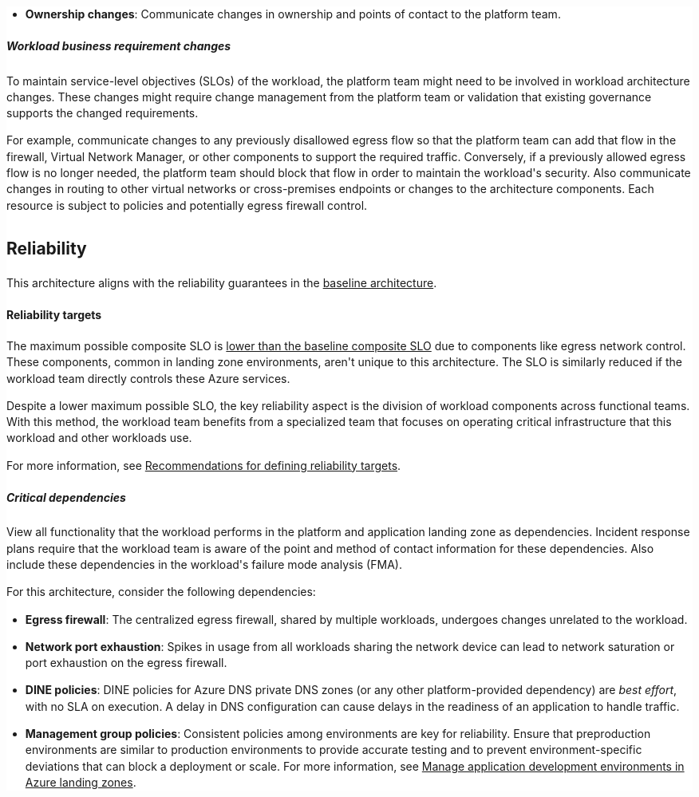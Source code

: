 - **Ownership changes**: Communicate changes in ownership and points of contact to the platform team.

##### Workload business requirement changes

To maintain service-level objectives (SLOs) of the workload, the platform team might need to be involved in workload architecture changes. These changes might require change management from the platform team or validation that existing governance supports the changed requirements.

For example, communicate changes to any previously disallowed egress flow so that the platform team can add that flow in the firewall, Virtual Network Manager, or other components to support the required traffic. Conversely, if a previously allowed egress flow is no longer needed, the platform team should block that flow in order to maintain the workload's security. Also communicate changes in routing to other virtual networks or cross-premises endpoints or changes to the architecture components. Each resource is subject to policies and potentially egress firewall control.

## Reliability

This architecture aligns with the reliability guarantees in the [baseline architecture](baseline.yml#reliability).

#### Reliability targets

The maximum possible composite SLO is [lower than the baseline composite SLO](baseline.yml#reliability-targets) due to components like egress network control. These components, common in landing zone environments, aren't unique to this architecture. The SLO is similarly reduced if the workload team directly controls these Azure services.

Despite a lower maximum possible SLO, the key reliability aspect is the division of workload components across functional teams. With this method, the workload team benefits from a specialized team that focuses on operating critical infrastructure that this workload and other workloads use.

For more information, see [Recommendations for defining reliability targets](/azure/well-architected/reliability/metrics).

##### Critical dependencies

View all functionality that the workload performs in the platform and application landing zone as dependencies. Incident response plans require that the workload team is aware of the point and method of contact information for these dependencies. Also include these dependencies in the workload's failure mode analysis (FMA).

For this architecture, consider the following dependencies:

- **Egress firewall**: The centralized egress firewall, shared by multiple workloads, undergoes changes unrelated to the workload.

- **Network port exhaustion**: Spikes in usage from all workloads sharing the network device can lead to network saturation or port exhaustion on the egress firewall.

- **DINE policies**: DINE policies for Azure DNS private DNS zones (or any other platform-provided dependency) are *best effort*, with no SLA on execution. A delay in DNS configuration can cause delays in the readiness of an application to handle traffic.

- **Management group policies**: Consistent policies among environments are key for reliability. Ensure that preproduction environments are similar to production environments to provide accurate testing and to prevent environment-specific deviations that can block a deployment or scale. For more information, see [Manage application development environments in Azure landing zones](/azure/cloud-adoption-framework/ready/landing-zone/design-area/management-application-environments).
